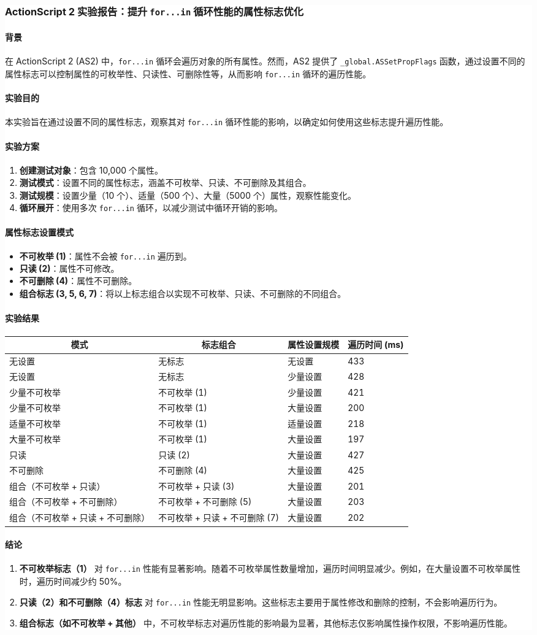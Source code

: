 ### ActionScript 2 实验报告：提升 `for...in` 循环性能的属性标志优化

#### 背景
在 ActionScript 2 (AS2) 中，`for...in` 循环会遍历对象的所有属性。然而，AS2 提供了 `_global.ASSetPropFlags` 函数，通过设置不同的属性标志可以控制属性的可枚举性、只读性、可删除性等，从而影响 `for...in` 循环的遍历性能。

#### 实验目的
本实验旨在通过设置不同的属性标志，观察其对 `for...in` 循环性能的影响，以确定如何使用这些标志提升遍历性能。

#### 实验方案
1. **创建测试对象**：包含 10,000 个属性。
2. **测试模式**：设置不同的属性标志，涵盖不可枚举、只读、不可删除及其组合。
3. **测试规模**：设置少量（10 个）、适量（500 个）、大量（5000 个）属性，观察性能变化。
4. **循环展开**：使用多次 `for...in` 循环，以减少测试中循环开销的影响。

#### 属性标志设置模式
- **不可枚举 (1)**：属性不会被 `for...in` 遍历到。
- **只读 (2)**：属性不可修改。
- **不可删除 (4)**：属性不可删除。
- **组合标志 (3, 5, 6, 7)**：将以上标志组合以实现不可枚举、只读、不可删除的不同组合。

#### 实验结果

| 模式          | 标志组合          | 属性设置规模 | 遍历时间 (ms) |
|---------------|-------------------|--------------|---------------|
| 无设置        | 无标志            | 无设置       | 433           |
| 无设置        | 无标志            | 少量设置     | 428           |
| 少量不可枚举  | 不可枚举 (1)      | 少量设置     | 421           |
| 少量不可枚举  | 不可枚举 (1)      | 大量设置     | 200           |
| 适量不可枚举  | 不可枚举 (1)      | 适量设置     | 218           |
| 大量不可枚举  | 不可枚举 (1)      | 大量设置     | 197           |
| 只读          | 只读 (2)          | 大量设置     | 427           |
| 不可删除      | 不可删除 (4)      | 大量设置     | 425           |
| 组合（不可枚举 + 只读）| 不可枚举 + 只读 (3) | 大量设置 | 201           |
| 组合（不可枚举 + 不可删除）| 不可枚举 + 不可删除 (5) | 大量设置 | 203  |
| 组合（不可枚举 + 只读 + 不可删除）| 不可枚举 + 只读 + 不可删除 (7) | 大量设置 | 202 |

#### 结论

1. **不可枚举标志（1）** 对 `for...in` 性能有显著影响。随着不可枚举属性数量增加，遍历时间明显减少。例如，在大量设置不可枚举属性时，遍历时间减少约 50%。
   
2. **只读（2）和不可删除（4）标志** 对 `for...in` 性能无明显影响。这些标志主要用于属性修改和删除的控制，不会影响遍历行为。

3. **组合标志（如不可枚举 + 其他）** 中，不可枚举标志对遍历性能的影响最为显著，其他标志仅影响属性操作权限，不影响遍历性能。
